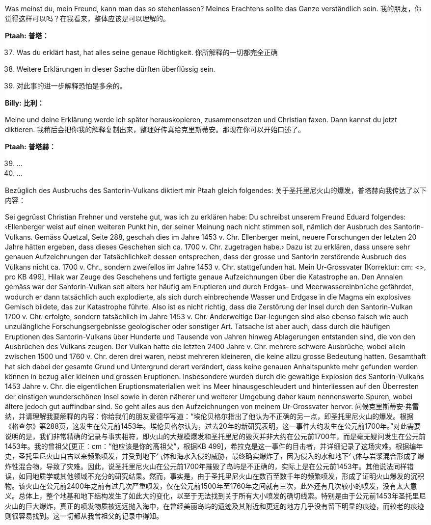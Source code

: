 Was meinst du, mein Freund, kann man das so stehenlassen? Meines Erachtens sollte das Ganze verständlich sein.
我的朋友，你觉得这样可以吗？在我看来，整体应该是可以理解的。

**Ptaah:**
**普塔：**

37. Was du erklärt hast, hat alles seine genaue Richtigkeit.
你所解释的一切都完全正确

38. Weitere Erklärungen in dieser Sache dürften überflüssig sein.
38. 对此事的进一步解释恐怕是多余的。

**Billy:**
**比利：**

Meine und deine Erklärung werde ich später herauskopieren, zusammensetzen und Christian faxen. Dann kannst du jetzt diktieren.
我稍后会把你我的解释复制出来，整理好传真给克里斯蒂安。那现在你可以开始口述了。

**Ptaah:**
**普塔赫：**

39. …
39. …

Bezüglich des Ausbruchs des Santorin-Vulkans diktiert mir Ptaah gleich folgendes:
关于圣托里尼火山的爆发，普塔赫向我传达了以下内容：

Sei gegrüsst Christian Frehner und verstehe gut, was ich zu erklären habe: Du schreibst unserem Freund Eduard folgendes: ‹Ellenberger weist auf einen weiteren Punkt hin, der seiner Meinung nach nicht stimmen soll, nämlich der Ausbruch des Santorin-Vulkans. Gemäss Quetzal, Seite 288, geschah dies im Jahre 1453 v. Chr. Ellenberger meint, neuere Forschungen der letzten 20 Jahre hätten ergeben, dass dieses Geschehen sich ca. 1700 v. Chr. zugetragen habe.› Dazu ist zu erklären, dass unsere sehr genauen Aufzeichnungen der Tatsächlichkeit dessen entsprechen, dass der grosse und Santorin zerstörende Ausbruch des Vulkans nicht ca. 1700 v. Chr., sondern zweifellos im Jahre 1453 v. Chr. stattgefunden hat. Mein Ur-Grossvater [Korrektur: cm: <<er dein Ur-Ur-Grossvater gewesen sei>>, pro KB 499], Hilak war Zeuge des Geschehens und fertigte genaue Aufzeichnungen über die Katastrophe an. Den Annalen gemäss war der Santorin-Vulkan seit alters her häufig am Eruptieren und durch Erdgas- und Meerwassereinbrüche gefährdet, wodurch er dann tatsächlich auch explodierte, als sich durch einbrechende Wasser und Erdgase in die Magma ein explosives Gemisch bildete, das zur Katastrophe führte. Also ist es nicht richtig, dass die Zerstörung der Insel durch den Santorin-Vulkan 1700 v. Chr. erfolgte, sondern tatsächlich im Jahre 1453 v. Chr. Anderweitige Dar-legungen sind also ebenso falsch wie auch unzulängliche Forschungsergebnisse geologischer oder sonstiger Art. Tatsache ist aber auch, dass durch die häufigen Eruptionen des Santorin-Vulkans über Hunderte und Tausende von Jahren hinweg Ablagerungen entstanden sind, die von den Ausbrüchen des Vulkans zeugen. Der Vulkan hatte die letzten 2400 Jahre v. Chr. mehrere schwere Ausbrüche, wobei allein zwischen 1500 und 1760 v. Chr. deren drei waren, nebst mehreren kleineren, die keine allzu grosse Bedeutung hatten. Gesamthaft hat sich dabei der gesamte Grund und Untergrund derart verändert, dass keine genauen Anhaltspunkte mehr gefunden werden können in bezug aller kleinen und grossen Eruptionen. Insbesondere wurden durch die gewaltige Explosion des Santorin-Vulkans 1453 Jahre v. Chr. die eigentlichen Eruptionsmaterialien weit ins Meer hinausgeschleudert und hinterliessen auf den Überresten der einstigen wunderschönen Insel sowie in deren näherer und weiterer Umgebung daher kaum nennenswerte Spuren, wobei ältere jedoch gut auffindbar sind. So geht alles aus den Aufzeichnungen von meinem Ur-Grossvater hervor.
问候克里斯蒂安·弗雷纳，并请理解我要解释的内容：你给我们的朋友爱德华写道：“埃伦贝格尔指出了他认为不正确的另一点，即圣托里尼火山的爆发。根据《格查尔》第288页，这发生在公元前1453年。埃伦贝格尔认为，过去20年的新研究表明，这一事件大约发生在公元前1700年。”对此需要说明的是，我们非常精确的记录与事实相符，即火山的大规模爆发和圣托里尼的毁灭并非大约在公元前1700年，而是毫无疑问发生在公元前1453年。我的曾祖父[更正：cm：“他应该是你的高祖父”，根据KB 499]，希拉克是这一事件的目击者，并详细记录了这场灾难。根据编年史，圣托里尼火山自古以来频繁喷发，并受到地下气体和海水入侵的威胁，最终确实爆炸了，因为侵入的水和地下气体与岩浆混合形成了爆炸性混合物，导致了灾难。因此，说圣托里尼火山在公元前1700年摧毁了岛屿是不正确的，实际上是在公元前1453年。其他说法同样错误，如同地质学或其他领域不充分的研究结果。然而，事实是，由于圣托里尼火山在数百至数千年的频繁喷发，形成了证明火山爆发的沉积物。该火山在公元前2400年之前有过几次严重喷发，仅在公元前1500年至1760年之间就有三次，此外还有几次较小的喷发，没有太大意义。总体上，整个地基和地下结构发生了如此大的变化，以至于无法找到关于所有大小喷发的确切线索。特别是由于公元前1453年圣托里尼火山的巨大爆炸，真正的喷发物质被远远抛入海中，在曾经美丽岛屿的遗迹及其附近和更远的地方几乎没有留下明显的痕迹，而较老的痕迹则很容易找到。这一切都从我曾祖父的记录中得知。
